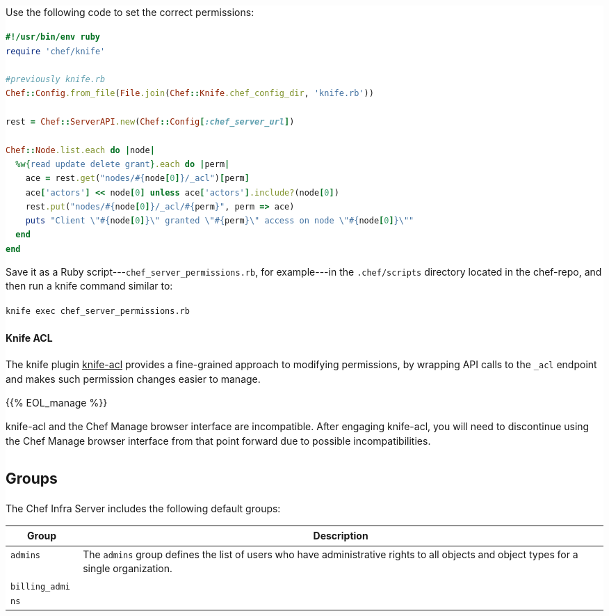 Use the following code to set the correct permissions:

``` ruby
#!/usr/bin/env ruby
require 'chef/knife'

#previously knife.rb
Chef::Config.from_file(File.join(Chef::Knife.chef_config_dir, 'knife.rb'))

rest = Chef::ServerAPI.new(Chef::Config[:chef_server_url])

Chef::Node.list.each do |node|
  %w{read update delete grant}.each do |perm|
    ace = rest.get("nodes/#{node[0]}/_acl")[perm]
    ace['actors'] << node[0] unless ace['actors'].include?(node[0])
    rest.put("nodes/#{node[0]}/_acl/#{perm}", perm => ace)
    puts "Client \"#{node[0]}\" granted \"#{perm}\" access on node \"#{node[0]}\""
  end
end
```

Save it as a Ruby script---`chef_server_permissions.rb`, for
example---in the `.chef/scripts` directory located in the chef-repo, and
then run a knife command similar to:

``` bash
knife exec chef_server_permissions.rb
```

#### Knife ACL

The knife plugin [knife-acl](https://github.com/chef/knife-acl) provides
a fine-grained approach to modifying permissions, by wrapping API calls
to the `_acl` endpoint and makes such permission changes easier to
manage.

{{% EOL_manage %}}

<span class="title-ref">knife-acl</span> and the Chef Manage browser
interface are incompatible. After engaging <span
class="title-ref">knife-acl</span>, you will need to discontinue using
the Chef Manage browser interface from that point forward due to
possible incompatibilities.

## Groups

The Chef Infra Server includes the following default groups:

<table>
<colgroup>
<col style="width: 12%" />
<col style="width: 87%" />
</colgroup>
<thead>
<tr class="header">
<th>Group</th>
<th>Description</th>
</tr>
</thead>
<tbody>
<tr class="odd">
<td><code>admins</code></td>
<td>The <code>admins</code> group defines the list of users who have administrative rights to all objects and object types for a single organization.</td>
</tr>
<tr class="even">
<td><code>billing_admins</code></td>